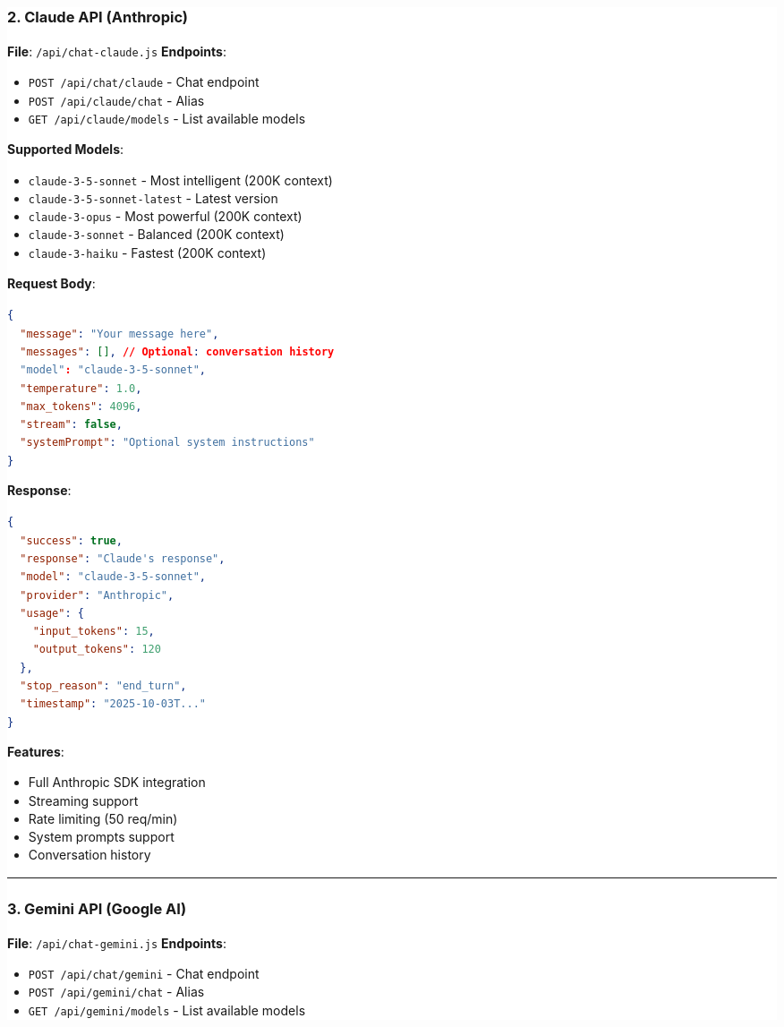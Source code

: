 
### 2. Claude API (Anthropic)
**File**: `/api/chat-claude.js`
**Endpoints**:
- `POST /api/chat/claude` - Chat endpoint
- `POST /api/claude/chat` - Alias
- `GET /api/claude/models` - List available models

**Supported Models**:
- `claude-3-5-sonnet` - Most intelligent (200K context)
- `claude-3-5-sonnet-latest` - Latest version
- `claude-3-opus` - Most powerful (200K context)
- `claude-3-sonnet` - Balanced (200K context)
- `claude-3-haiku` - Fastest (200K context)

**Request Body**:
```json
{
  "message": "Your message here",
  "messages": [], // Optional: conversation history
  "model": "claude-3-5-sonnet",
  "temperature": 1.0,
  "max_tokens": 4096,
  "stream": false,
  "systemPrompt": "Optional system instructions"
}
```

**Response**:
```json
{
  "success": true,
  "response": "Claude's response",
  "model": "claude-3-5-sonnet",
  "provider": "Anthropic",
  "usage": {
    "input_tokens": 15,
    "output_tokens": 120
  },
  "stop_reason": "end_turn",
  "timestamp": "2025-10-03T..."
}
```

**Features**:
- Full Anthropic SDK integration
- Streaming support
- Rate limiting (50 req/min)
- System prompts support
- Conversation history

---

### 3. Gemini API (Google AI)
**File**: `/api/chat-gemini.js`
**Endpoints**:
- `POST /api/chat/gemini` - Chat endpoint
- `POST /api/gemini/chat` - Alias
- `GET /api/gemini/models` - List available models
